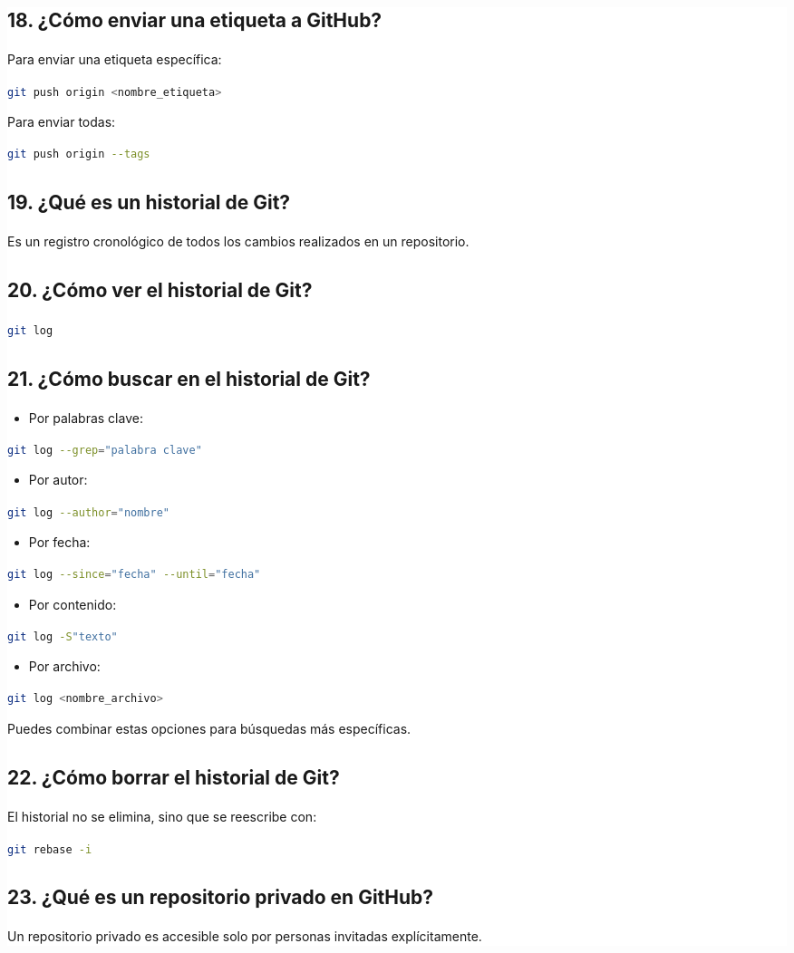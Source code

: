 ## 18. ¿Cómo enviar una etiqueta a GitHub?
Para enviar una etiqueta específica:
```bash
git push origin <nombre_etiqueta>
```
Para enviar todas:
```bash
git push origin --tags
```

## 19. ¿Qué es un historial de Git?
Es un registro cronológico de todos los cambios realizados en un repositorio.

## 20. ¿Cómo ver el historial de Git?
```bash
git log
```

## 21. ¿Cómo buscar en el historial de Git?
- Por palabras clave:
```bash
git log --grep="palabra clave"
```
- Por autor:
```bash
git log --author="nombre"
```
- Por fecha:
```bash
git log --since="fecha" --until="fecha"
```
- Por contenido:
```bash
git log -S"texto"
```
- Por archivo:
```bash
git log <nombre_archivo>
```

Puedes combinar estas opciones para búsquedas más específicas.

## 22. ¿Cómo borrar el historial de Git?
El historial no se elimina, sino que se reescribe con:
```bash
git rebase -i
```

## 23. ¿Qué es un repositorio privado en GitHub?
Un repositorio privado es accesible solo por personas invitadas explícitamente.
